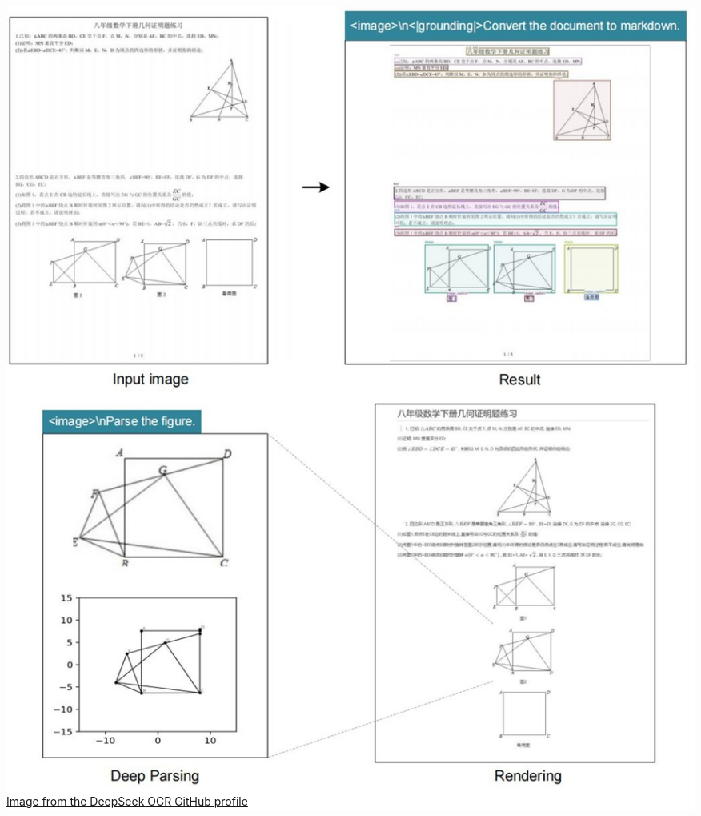 ![grafica2.jpg](grafica2.jpg)
[Image from the DeepSeek OCR GitHub profile](https://github.com/deepseek-ai/DeepSeek-OCR)
